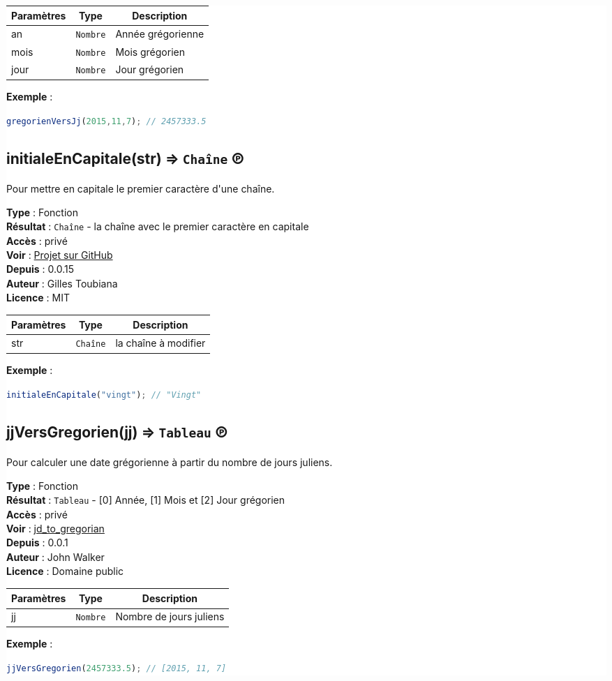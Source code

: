 | Paramètres | Type | Description |
| --- | --- | --- |
| an | <code>Nombre</code> | Année grégorienne |
| mois | <code>Nombre</code> | Mois grégorien |
| jour | <code>Nombre</code> | Jour grégorien |

**Exemple** :  
```js
gregorienVersJj(2015,11,7); // 2457333.5
```
<a name="initialeEnCapitale"></a>

## initialeEnCapitale(str) ⇒ <code>Chaîne</code> ℗
Pour mettre en capitale le premier caractère d'une chaîne.

**Type** : Fonction  
**Résultat** : <code>Chaîne</code> - la chaîne avec le premier caractère en capitale  
**Accès** : privé  
**Voir** : [Projet sur GitHub](https://github.com/gtoubiana/acte)  
**Depuis** : 0.0.15  
**Auteur** : Gilles Toubiana  
**Licence** : MIT  

| Paramètres | Type | Description |
| --- | --- | --- |
| str | <code>Chaîne</code> | la chaîne à modifier |

**Exemple** :  
```js
initialeEnCapitale("vingt"); // "Vingt"
```
<a name="jjVersGregorien"></a>

## jjVersGregorien(jj) ⇒ <code>Tableau</code> ℗
Pour calculer une date grégorienne à partir du nombre de jours juliens.

**Type** : Fonction  
**Résultat** : <code>Tableau</code> - [0] Année, [1] Mois et [2] Jour grégorien  
**Accès** : privé  
**Voir** : [jd_to_gregorian](http://fourmilab.ch/documents/calendar/)  
**Depuis** : 0.0.1  
**Auteur** : John Walker  
**Licence** : Domaine public  

| Paramètres | Type | Description |
| --- | --- | --- |
| jj | <code>Nombre</code> | Nombre de jours juliens |

**Exemple** :  
```js
jjVersGregorien(2457333.5); // [2015, 11, 7]
```
<a name="jjVersJulien"></a>
